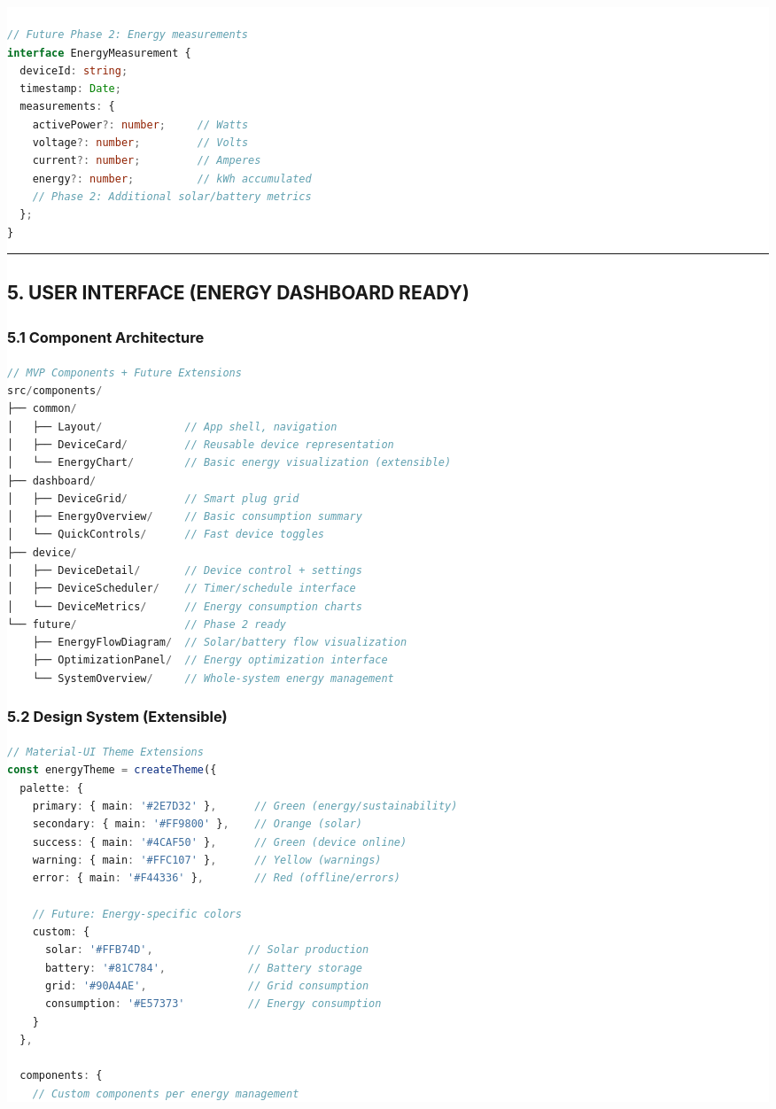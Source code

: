 ```typescript

// Future Phase 2: Energy measurements
interface EnergyMeasurement {
  deviceId: string;
  timestamp: Date;
  measurements: {
    activePower?: number;     // Watts
    voltage?: number;         // Volts  
    current?: number;         // Amperes
    energy?: number;          // kWh accumulated
    // Phase 2: Additional solar/battery metrics
  };
}
```

---

## 5. USER INTERFACE (ENERGY DASHBOARD READY)

### 5.1 Component Architecture
```typescript
// MVP Components + Future Extensions
src/components/
├── common/
│   ├── Layout/             // App shell, navigation
│   ├── DeviceCard/         // Reusable device representation
│   └── EnergyChart/        // Basic energy visualization (extensible)
├── dashboard/
│   ├── DeviceGrid/         // Smart plug grid
│   ├── EnergyOverview/     // Basic consumption summary
│   └── QuickControls/      // Fast device toggles
├── device/
│   ├── DeviceDetail/       // Device control + settings
│   ├── DeviceScheduler/    // Timer/schedule interface
│   └── DeviceMetrics/      // Energy consumption charts
└── future/                 // Phase 2 ready
    ├── EnergyFlowDiagram/  // Solar/battery flow visualization
    ├── OptimizationPanel/  // Energy optimization interface
    └── SystemOverview/     // Whole-system energy management
```

### 5.2 Design System (Extensible)
```typescript
// Material-UI Theme Extensions
const energyTheme = createTheme({
  palette: {
    primary: { main: '#2E7D32' },      // Green (energy/sustainability)
    secondary: { main: '#FF9800' },    // Orange (solar)
    success: { main: '#4CAF50' },      // Green (device online)
    warning: { main: '#FFC107' },      // Yellow (warnings)
    error: { main: '#F44336' },        // Red (offline/errors)
    
    // Future: Energy-specific colors
    custom: {
      solar: '#FFB74D',               // Solar production
      battery: '#81C784',             // Battery storage
      grid: '#90A4AE',                // Grid consumption
      consumption: '#E57373'          // Energy consumption
    }
  },
  
  components: {
    // Custom components per energy management
```